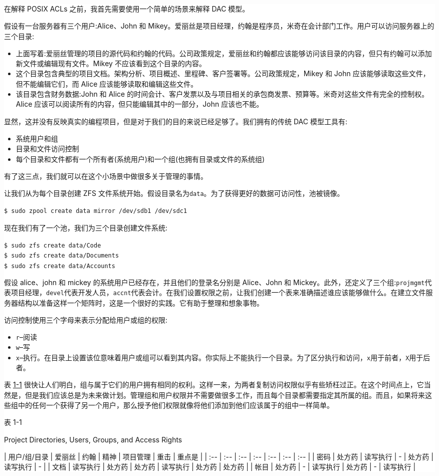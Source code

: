在解释 POSIX ACLs 之前，我首先需要使用一个简单的场景来解释 DAC 模型。

假设有一台服务器有三个用户:Alice、John 和 Mikey。爱丽丝是项目经理，约翰是程序员，米奇在会计部门工作。用户可以访问服务器上的三个目录:

*   上面写着:爱丽丝管理的项目的源代码和约翰的代码。公司政策规定，爱丽丝和约翰都应该能够访问该目录的内容，但只有约翰可以添加新文件或编辑现有文件。Mikey 不应该看到这个目录的内容。
*   这个目录包含典型的项目文档。架构分析、项目概述、里程碑、客户签署等。公司政策规定，Mikey 和 John 应该能够读取这些文件，但不能编辑它们，而 Alice 应该能够读取和编辑这些文件。
*   该目录包含财务数据:John 和 Alice 的时间会计、客户发票以及与项目相关的承包商发票、预算等。米奇对这些文件有完全的控制权。Alice 应该可以阅读所有的内容，但只能编辑其中的一部分，John 应该也不能。

显然，这并没有反映真实的编程项目，但是对于我们的目的来说已经足够了。我们拥有的传统 DAC 模型工具有:

*   系统用户和组
*   目录和文件访问控制
*   每个目录和文件都有一个所有者(系统用户)和一个组(也拥有目录或文件的系统组)

有了这三点，我们就可以在这个小场景中做很多关于管理的事情。

让我们从为每个目录创建 ZFS 文件系统开始。假设目录名为`data`。为了获得更好的数据可访问性，池被镜像。

```sh
$ sudo zpool create data mirror /dev/sdb1 /dev/sdc1

```

现在我们有了一个池，我们为三个目录创建文件系统:

```sh
$ sudo zfs create data/Code
$ sudo zfs create data/Documents
$ sudo zfs create data/Accounts

```

假设 alice、john 和 mickey 的系统用户已经存在，并且他们的登录名分别是 Alice、John 和 Mickey。此外，还定义了三个组:`projmgmt`代表项目经理，`devel`代表开发人员，`accnt`代表会计。在我们设置权限之前，让我们创建一个表来准确描述谁应该能够做什么。在建立文件服务器结构以准备这样一个矩阵时，这是一个很好的实践。它有助于整理和想象事物。

访问控制使用三个字母来表示分配给用户或组的权限:

*   `r`–阅读
*   `w`–写
*   `x`–执行。在目录上设置该位意味着用户或组可以看到其内容。你实际上不能执行一个目录。为了区分执行和访问，`x`用于前者，`X`用于后者。

表 [1-1](#Tab1) 很快让人们明白，组与属于它们的用户拥有相同的权利。这样一来，为两者复制访问权限似乎有些矫枉过正。在这个时间点上，它当然是，但是我们应该总是为未来做计划。管理组和用户权限并不需要做很多工作，而且每个目录都需要指定其所属的组。而且，如果将来这些组中的任何一个获得了另一个用户，那么授予他们权限就像将他们添加到他们应该属于的组中一样简单。

表 1-1

Project Directories, Users, Groups, and Access Rights

<colgroup><col align="left"> <col align="left"> <col align="left"> <col align="left"> <col align="left"> <col align="left"> <col align="left"></colgroup> 
| 用户/组/目录 | 爱丽丝 | 约翰 | 精神 | 项目管理 | 重击 | 重点是 |
| :-- | :-- | :-- | :-- | :-- | :-- | :-- |
| 密码 | 处方药 | 读写执行 | - | 处方药 | 读写执行 | - |
| 文档 | 读写执行 | 处方药 | 处方药 | 读写执行 | 处方药 | 处方药 |
| 帐目 | 处方药 | - | 读写执行 | 处方药 | - | 读写执行 |
